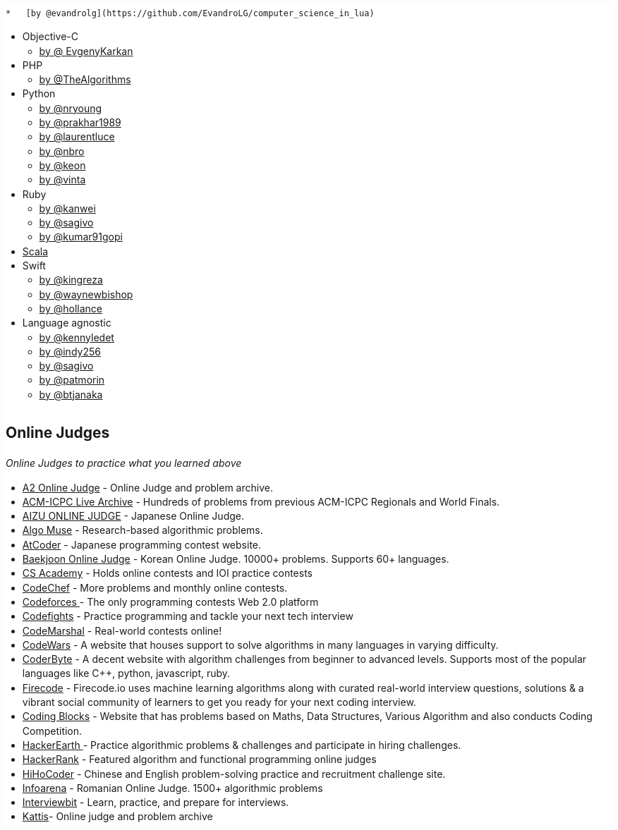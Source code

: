     *   [by @evandrolg](https://github.com/EvandroLG/computer_science_in_lua)
*   Objective-C
    *   [by @ EvgenyKarkan](https://github.com/EvgenyKarkan/EKAlgorithms)
*   PHP
    *   [by @TheAlgorithms](https://github.com/TheAlgorithms/PHP)
*   Python
    *   [by @nryoung](https://github.com/nryoung/algorithms)
    *   [by @prakhar1989](https://github.com/prakhar1989/Algorithms)
    *   [by @laurentluce](https://github.com/laurentluce/python-algorithms)
    *   [by @nbro](https://github.com/nbro/ands)
    *   [by @keon](https://github.com/keon/algorithms)
    *   [by @vinta](https://github.com/vinta/fuck-coding-interviews)
*   Ruby
    *   [by @kanwei](https://github.com/kanwei/algorithms)
    *   [by @sagivo](https://github.com/sagivo/algorithms)
    *   [by @kumar91gopi](https://github.com/kumar91gopi/Algorithms-and-Data-Structures-in-Ruby)
*   [Scala](https://github.com/vkostyukov/scalacaster)
*   Swift
    *   [by @kingreza](https://github.com/kingreza/Swift-Algorithms-Strings-)
    *   [by @waynewbishop](https://github.com/waynewbishop/SwiftStructures)
    *   [by @hollance](https://github.com/hollance/swift-algorithm-club)
*   Language agnostic
    *   [by @kennyledet](https://github.com/kennyledet/Algorithm-Implementations)
    *   [by @indy256](https://github.com/indy256/codelibrary)
    *   [by @sagivo](https://github.com/sagivo/algorithms)
    *   [by @patmorin](https://github.com/patmorin/ods)
    *   [by @btjanaka](https://github.com/btjanaka/algorithm-problems)

## Online Judges

*Online Judges to practice what you learned above*

*   [A2 Online Judge](https://a2oj.com/) - Online Judge and problem archive.
*   [ACM-ICPC Live Archive](https://icpcarchive.ecs.baylor.edu/) - Hundreds of problems from previous ACM-ICPC Regionals and World Finals.
*   [AIZU ONLINE JUDGE](http://judge.u-aizu.ac.jp/onlinejudge/) - Japanese Online Judge.
*   [Algo Muse](http://www.algomuse.appspot.com) - Research-based algorithmic problems.
*   [AtCoder](https://atcoder.jp/) - Japanese programming contest website.
*   [Baekjoon Online Judge](https://www.acmicpc.net/) - Korean Online Judge. 10000+ problems. Supports 60+ languages.
*   [CS Academy](https://csacademy.com/) - Holds online contests and IOI practice contests
*   [CodeChef](https://www.codechef.com/) - More problems and monthly online contests.
*   [Codeforces ](http://codeforces.com/) - The only programming contests Web 2.0 platform
*   [Codefights](https://codefights.com/) - Practice programming and tackle your next tech interview
*   [CodeMarshal](https://algo.codemarshal.org/) - Real-world contests online!
*   [CodeWars](http://www.codewars.com/) - A website that houses support to solve algorithms in many languages in varying difficulty.
*   [CoderByte](http://www.coderbyte.com/) - A decent website with algorithm challenges from beginner to advanced levels. Supports most of the popular languages like C++, python, javascript, ruby.
*   [Firecode](https://www.firecode.io/) - Firecode.io uses machine learning algorithms along with curated real-world interview questions, solutions & a vibrant social community of learners to get you ready for your next coding interview.
*   [Coding Blocks](https://hack.codingblocks.com/app/) - Website that has problems based on Maths, Data Structures, Various Algorithm and also conducts Coding Competition.
*   [HackerEarth ](https://www.hackerearth.com/) - Practice algorithmic problems & challenges and participate in hiring challenges.
*   [HackerRank](https://www.hackerrank.com/) - Featured algorithm and functional programming online judges
*   [HiHoCoder](http://hihocoder.com/) - Chinese and English problem-solving practice and recruitment challenge site.
*   [Infoarena](http://www.infoarena.ro/) - Romanian Online Judge. 1500+ algorithmic problems
*   [Interviewbit](https://www.interviewbit.com/) - Learn, practice, and prepare for interviews.
*   [Kattis](https://open.kattis.com/)- Online judge and problem archive